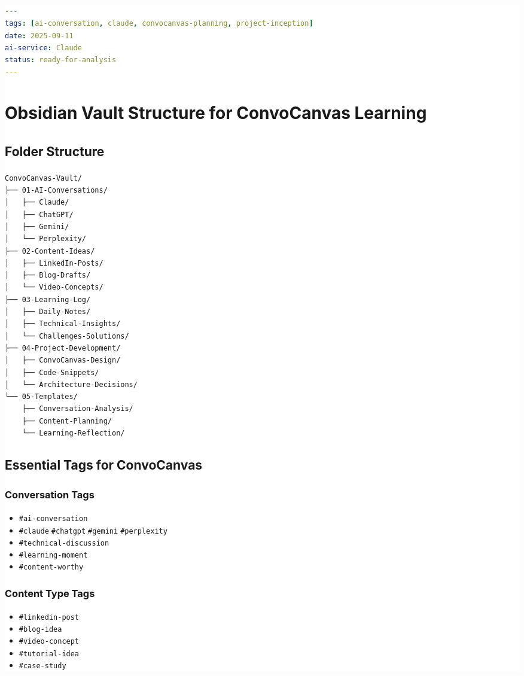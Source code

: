 ```yaml
---
tags: [ai-conversation, claude, convocanvas-planning, project-inception]
date: 2025-09-11
ai-service: Claude
status: ready-for-analysis
---
```

# Obsidian Vault Structure for ConvoCanvas Learning

## Folder Structure

```
ConvoCanvas-Vault/
├── 01-AI-Conversations/
│   ├── Claude/
│   ├── ChatGPT/
│   ├── Gemini/
│   └── Perplexity/
├── 02-Content-Ideas/
│   ├── LinkedIn-Posts/
│   ├── Blog-Drafts/
│   └── Video-Concepts/
├── 03-Learning-Log/
│   ├── Daily-Notes/
│   ├── Technical-Insights/
│   └── Challenges-Solutions/
├── 04-Project-Development/
│   ├── ConvoCanvas-Design/
│   ├── Code-Snippets/
│   └── Architecture-Decisions/
└── 05-Templates/
    ├── Conversation-Analysis/
    ├── Content-Planning/
    └── Learning-Reflection/
```

## Essential Tags for ConvoCanvas

### Conversation Tags
- `#ai-conversation`
- `#claude` `#chatgpt` `#gemini` `#perplexity`
- `#technical-discussion`
- `#learning-moment`
- `#content-worthy`

### Content Type Tags
- `#linkedin-post`
- `#blog-idea`
- `#video-concept`
- `#tutorial-idea`
- `#case-study`
